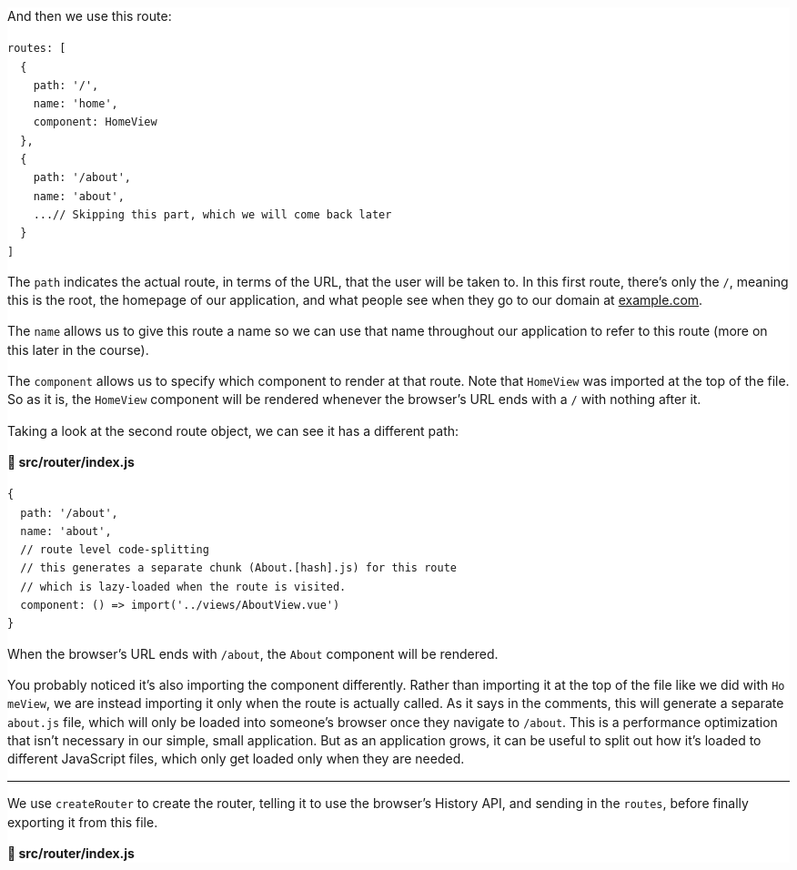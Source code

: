 And then we use this route:

    routes: [
      {
        path: '/',
        name: 'home',
        component: HomeView
      },
      {
        path: '/about',
        name: 'about',
        ...// Skipping this part, which we will come back later
      }
    ]
    

The `path` indicates the actual route, in terms of the URL, that the user will be taken to. In this first route, there’s only the `/`, meaning this is the root, the homepage of our application, and what people see when they go to our domain at [example.com](http://example.com/).

The `name` allows us to give this route a name so we can use that name throughout our application to refer to this route (more on this later in the course).

The `component` allows us to specify which component to render at that route. Note that `HomeView` was imported at the top of the file. So as it is, the `HomeView` component will be rendered whenever the browser’s URL ends with a `/` with nothing after it.

Taking a look at the second route object, we can see it has a different path:

**📁 src/router/index.js**

    {
      path: '/about',
      name: 'about',
      // route level code-splitting
      // this generates a separate chunk (About.[hash].js) for this route
      // which is lazy-loaded when the route is visited.
      component: () => import('../views/AboutView.vue')
    }
    

When the browser’s URL ends with `/about`, the `About` component will be rendered.

You probably noticed it’s also importing the component differently. Rather than importing it at the top of the file like we did with `HomeView`, we are instead importing it only when the route is actually called. As it says in the comments, this will generate a separate `about.js` file, which will only be loaded into someone’s browser once they navigate to `/about`. This is a performance optimization that isn’t necessary in our simple, small application. But as an application grows, it can be useful to split out how it’s loaded to different JavaScript files, which only get loaded only when they are needed.

* * *

We use `createRouter` to create the router, telling it to use the browser’s History API, and sending in the `routes`, before finally exporting it from this file.

**📁 src/router/index.js**
